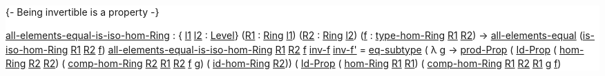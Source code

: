 <a id="4726" class="Comment">{- Being invertible is a property -}</a>

<a id="all-elements-equal-is-iso-hom-Ring"></a><a id="4764" href="ring-theory.isomorphisms-rings.html#4764" class="Function">all-elements-equal-is-iso-hom-Ring</a> <a id="4799" class="Symbol">:</a>
  <a id="4803" class="Symbol">{</a> <a id="4805" href="ring-theory.isomorphisms-rings.html#4805" class="Bound">l1</a> <a id="4808" href="ring-theory.isomorphisms-rings.html#4808" class="Bound">l2</a> <a id="4811" class="Symbol">:</a> <a id="4813" href="Agda.Primitive.html#597" class="Postulate">Level</a><a id="4818" class="Symbol">}</a> <a id="4820" class="Symbol">(</a><a id="4821" href="ring-theory.isomorphisms-rings.html#4821" class="Bound">R1</a> <a id="4824" class="Symbol">:</a> <a id="4826" href="ring-theory.rings.html#1731" class="Function">Ring</a> <a id="4831" href="ring-theory.isomorphisms-rings.html#4805" class="Bound">l1</a><a id="4833" class="Symbol">)</a> <a id="4835" class="Symbol">(</a><a id="4836" href="ring-theory.isomorphisms-rings.html#4836" class="Bound">R2</a> <a id="4839" class="Symbol">:</a> <a id="4841" href="ring-theory.rings.html#1731" class="Function">Ring</a> <a id="4846" href="ring-theory.isomorphisms-rings.html#4808" class="Bound">l2</a><a id="4848" class="Symbol">)</a> <a id="4850" class="Symbol">(</a><a id="4851" href="ring-theory.isomorphisms-rings.html#4851" class="Bound">f</a> <a id="4853" class="Symbol">:</a> <a id="4855" href="ring-theory.homomorphisms-rings.html#3476" class="Function">type-hom-Ring</a> <a id="4869" href="ring-theory.isomorphisms-rings.html#4821" class="Bound">R1</a> <a id="4872" href="ring-theory.isomorphisms-rings.html#4836" class="Bound">R2</a><a id="4874" class="Symbol">)</a> <a id="4876" class="Symbol">→</a>
  <a id="4880" href="foundation-core.propositions.html#2135" class="Function">all-elements-equal</a> <a id="4899" class="Symbol">(</a><a id="4900" href="ring-theory.isomorphisms-rings.html#2415" class="Function">is-iso-hom-Ring</a> <a id="4916" href="ring-theory.isomorphisms-rings.html#4821" class="Bound">R1</a> <a id="4919" href="ring-theory.isomorphisms-rings.html#4836" class="Bound">R2</a> <a id="4922" href="ring-theory.isomorphisms-rings.html#4851" class="Bound">f</a><a id="4923" class="Symbol">)</a>
<a id="4925" href="ring-theory.isomorphisms-rings.html#4764" class="Function">all-elements-equal-is-iso-hom-Ring</a> <a id="4960" href="ring-theory.isomorphisms-rings.html#4960" class="Bound">R1</a> <a id="4963" href="ring-theory.isomorphisms-rings.html#4963" class="Bound">R2</a> <a id="4966" href="ring-theory.isomorphisms-rings.html#4966" class="Bound">f</a> <a id="4968" href="ring-theory.isomorphisms-rings.html#4968" class="Bound">inv-f</a> <a id="4974" href="ring-theory.isomorphisms-rings.html#4974" class="Bound">inv-f&#39;</a> <a id="4981" class="Symbol">=</a>
  <a id="4985" href="foundation-core.subtypes.html#2633" class="Function">eq-subtype</a>
    <a id="5000" class="Symbol">(</a> <a id="5002" class="Symbol">λ</a> <a id="5004" href="ring-theory.isomorphisms-rings.html#5004" class="Bound">g</a> <a id="5006" class="Symbol">→</a>
      <a id="5014" href="foundation-core.propositions.html#5805" class="Function">prod-Prop</a>
        <a id="5032" class="Symbol">(</a> <a id="5034" href="foundation-core.sets.html#1407" class="Function">Id-Prop</a>
          <a id="5052" class="Symbol">(</a> <a id="5054" href="ring-theory.homomorphisms-rings.html#7343" class="Function">hom-Ring</a> <a id="5063" href="ring-theory.isomorphisms-rings.html#4963" class="Bound">R2</a> <a id="5066" href="ring-theory.isomorphisms-rings.html#4963" class="Bound">R2</a><a id="5068" class="Symbol">)</a>
          <a id="5080" class="Symbol">(</a> <a id="5082" href="ring-theory.homomorphisms-rings.html#9781" class="Function">comp-hom-Ring</a> <a id="5096" href="ring-theory.isomorphisms-rings.html#4963" class="Bound">R2</a> <a id="5099" href="ring-theory.isomorphisms-rings.html#4960" class="Bound">R1</a> <a id="5102" href="ring-theory.isomorphisms-rings.html#4963" class="Bound">R2</a> <a id="5105" href="ring-theory.isomorphisms-rings.html#4966" class="Bound">f</a> <a id="5107" href="ring-theory.isomorphisms-rings.html#5004" class="Bound">g</a><a id="5108" class="Symbol">)</a>
          <a id="5120" class="Symbol">(</a> <a id="5122" href="ring-theory.homomorphisms-rings.html#8084" class="Function">id-hom-Ring</a> <a id="5134" href="ring-theory.isomorphisms-rings.html#4963" class="Bound">R2</a><a id="5136" class="Symbol">))</a>
        <a id="5147" class="Symbol">(</a> <a id="5149" href="foundation-core.sets.html#1407" class="Function">Id-Prop</a>
          <a id="5167" class="Symbol">(</a> <a id="5169" href="ring-theory.homomorphisms-rings.html#7343" class="Function">hom-Ring</a> <a id="5178" href="ring-theory.isomorphisms-rings.html#4960" class="Bound">R1</a> <a id="5181" href="ring-theory.isomorphisms-rings.html#4960" class="Bound">R1</a><a id="5183" class="Symbol">)</a>
          <a id="5195" class="Symbol">(</a> <a id="5197" href="ring-theory.homomorphisms-rings.html#9781" class="Function">comp-hom-Ring</a> <a id="5211" href="ring-theory.isomorphisms-rings.html#4960" class="Bound">R1</a> <a id="5214" href="ring-theory.isomorphisms-rings.html#4963" class="Bound">R2</a> <a id="5217" href="ring-theory.isomorphisms-rings.html#4960" class="Bound">R1</a> <a id="5220" href="ring-theory.isomorphisms-rings.html#5004" class="Bound">g</a> <a id="5222" href="ring-theory.isomorphisms-rings.html#4966" class="Bound">f</a><a id="5223" class="Symbol">)</a>